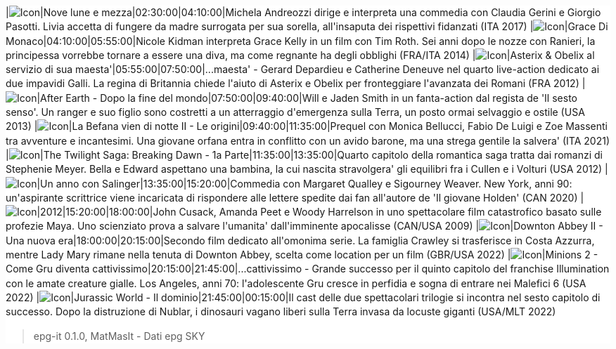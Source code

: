 |![Icon](https://guidatv.sky.it/uuid/4b5ad96a-0622-47f3-a052-c3efe92fd77f/cover?md5ChecksumParam=2708174c14679b1e6bf1afa9ee04403b)|Nove lune e mezza|02:30:00|04:10:00|Michela Andreozzi dirige e interpreta una commedia con Claudia Gerini e Giorgio Pasotti. Livia accetta di fungere da madre surrogata per sua sorella, all&#039;insaputa dei rispettivi fidanzati (ITA 2017)
|![Icon](https://guidatv.sky.it/uuid/70ae3b35-a477-4ed1-9300-9a557565ef03/cover?md5ChecksumParam=7308ff0294aaa584f84c3a958d700d74)|Grace Di Monaco|04:10:00|05:55:00|Nicole Kidman interpreta Grace Kelly in un film con Tim Roth. Sei anni dopo le nozze con Ranieri, la principessa vorrebbe tornare a essere una diva, ma come regnante ha degli obblighi (FRA/ITA 2014)
|![Icon](https://guidatv.sky.it/uuid/11bd3f74-8353-451d-9f52-8c6c20246bbb/cover?md5ChecksumParam=f919f3419495da19424da223dc521776)|Asterix &amp; Obelix al servizio di sua maesta&#039;|05:55:00|07:50:00|...maesta&#039; - Gerard Depardieu e Catherine Deneuve nel quarto live-action dedicato ai due impavidi Galli. La regina di Britannia chiede l&#039;aiuto di Asterix e Obelix per fronteggiare l&#039;avanzata dei Romani (FRA 2012)
|![Icon](https://guidatv.sky.it/uuid/3dfbcfac-1ee1-46a8-9881-03e1d57fa34a/cover?md5ChecksumParam=e7417d6ce5e9a37048e6c5de85dab9d1)|After Earth - Dopo la fine del mondo|07:50:00|09:40:00|Will e Jaden Smith in un fanta-action dal regista de &#039;Il sesto senso&#039;. Un ranger e suo figlio sono costretti a un atterraggio d&#039;emergenza sulla Terra, un posto ormai selvaggio e ostile (USA 2013)
|![Icon](https://guidatv.sky.it/uuid/a30ca918-ac20-4022-9279-9f7d542049fb/cover?md5ChecksumParam=6a7e89fa2f26f832383d5dd9491675ff)|La Befana vien di notte II - Le origini|09:40:00|11:35:00|Prequel con Monica Bellucci, Fabio De Luigi e Zoe Massenti tra avventure e incantesimi. Una giovane orfana entra in conflitto con un avido barone, ma una strega gentile la salvera&#039; (ITA 2021)
|![Icon](https://guidatv.sky.it/uuid/afdb63ef-1648-45da-931c-24f07f53bce6/cover?md5ChecksumParam=c5ec9eb0024ac3bd6233daabf51a65d0)|The Twilight Saga: Breaking Dawn - 1a Parte|11:35:00|13:35:00|Quarto capitolo della romantica saga tratta dai romanzi di Stephenie Meyer. Bella e Edward aspettano una bambina, la cui nascita stravolgera&#039; gli equilibri fra i Cullen e i Volturi (USA 2012)
|![Icon](https://guidatv.sky.it/uuid/df409a05-6203-4e32-aefa-24198953183a/cover?md5ChecksumParam=c8bd91483c4639403cb2d53a3d67a245)|Un anno con Salinger|13:35:00|15:20:00|Commedia con Margaret Qualley e Sigourney Weaver. New York, anni 90: un&#039;aspirante scrittrice viene incaricata di rispondere alle lettere spedite dai fan all&#039;autore de &#039;Il giovane Holden&#039; (CAN 2020)
|![Icon](https://guidatv.sky.it/uuid/d5d40b38-422d-48fe-89fb-4445ecef0dfd/cover?md5ChecksumParam=0edfaf3c0915982424745401685934df)|2012|15:20:00|18:00:00|John Cusack, Amanda Peet e Woody Harrelson in uno spettacolare film catastrofico basato sulle profezie Maya. Uno scienziato prova a salvare l&#039;umanita&#039; dall&#039;imminente apocalisse (CAN/USA 2009)
|![Icon](https://guidatv.sky.it/uuid/f20b1ee6-f707-4534-8a51-e5062858dbba/cover?md5ChecksumParam=a77c81f4b880e6f5a28b086d11604df2)|Downton Abbey II - Una nuova era|18:00:00|20:15:00|Secondo film dedicato all&#039;omonima serie. La famiglia Crawley si trasferisce in Costa Azzurra, mentre Lady Mary rimane nella tenuta di Downton Abbey, scelta come location per un film (GBR/USA 2022)
|![Icon](https://guidatv.sky.it/uuid/0cf9a324-f5d5-481a-adc6-acc6c8f5fac8/cover?md5ChecksumParam=63b1ac6dee3fa2c9be1e8d34178a120d)|Minions 2 - Come Gru diventa cattivissimo|20:15:00|21:45:00|...cattivissimo - Grande successo per il quinto capitolo del franchise Illumination con le amate creature gialle. Los Angeles, anni 70: l&#039;adolescente Gru cresce in perfidia e sogna di entrare nei Malefici 6 (USA 2022)
|![Icon](https://guidatv.sky.it/uuid/be2f04c6-e0fc-4dcf-b6bd-b42f536fd99a/cover?md5ChecksumParam=8f5484d75ac8c0e79fd4d752e6da9031)|Jurassic World - Il dominio|21:45:00|00:15:00|Il cast delle due spettacolari trilogie si incontra nel sesto capitolo di successo. Dopo la distruzione di Nublar, i dinosauri vagano liberi sulla Terra invasa da locuste giganti (USA/MLT 2022)



 > epg-it 0.1.0, MatMasIt - Dati epg SKY